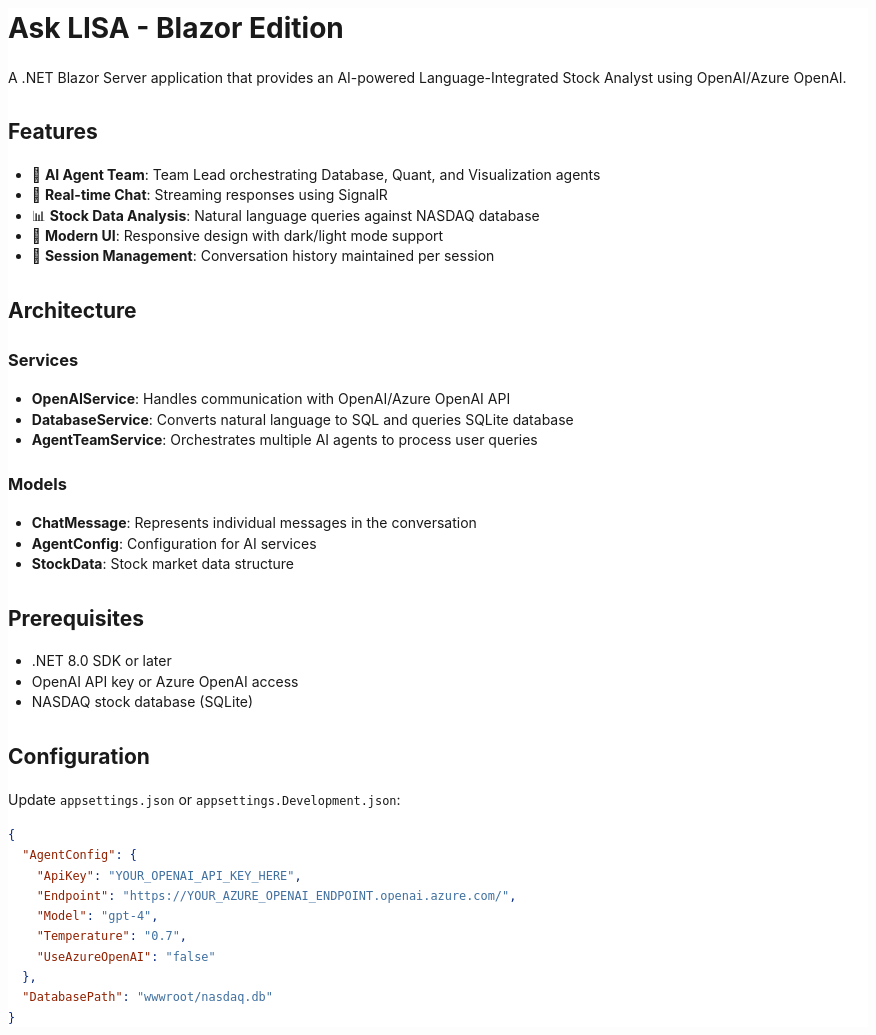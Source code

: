 # Ask LISA - Blazor Edition

A .NET Blazor Server application that provides an AI-powered Language-Integrated Stock Analyst using OpenAI/Azure OpenAI.

## Features

- 🤖 **AI Agent Team**: Team Lead orchestrating Database, Quant, and Visualization agents
- 💬 **Real-time Chat**: Streaming responses using SignalR
- 📊 **Stock Data Analysis**: Natural language queries against NASDAQ database
- 🎨 **Modern UI**: Responsive design with dark/light mode support
- 🔐 **Session Management**: Conversation history maintained per session

## Architecture

### Services

- **OpenAIService**: Handles communication with OpenAI/Azure OpenAI API
- **DatabaseService**: Converts natural language to SQL and queries SQLite database
- **AgentTeamService**: Orchestrates multiple AI agents to process user queries

### Models

- **ChatMessage**: Represents individual messages in the conversation
- **AgentConfig**: Configuration for AI services
- **StockData**: Stock market data structure

## Prerequisites

- .NET 8.0 SDK or later
- OpenAI API key or Azure OpenAI access
- NASDAQ stock database (SQLite)

## Configuration

Update `appsettings.json` or `appsettings.Development.json`:

```json
{
  "AgentConfig": {
    "ApiKey": "YOUR_OPENAI_API_KEY_HERE",
    "Endpoint": "https://YOUR_AZURE_OPENAI_ENDPOINT.openai.azure.com/",
    "Model": "gpt-4",
    "Temperature": "0.7",
    "UseAzureOpenAI": "false"
  },
  "DatabasePath": "wwwroot/nasdaq.db"
}
```

